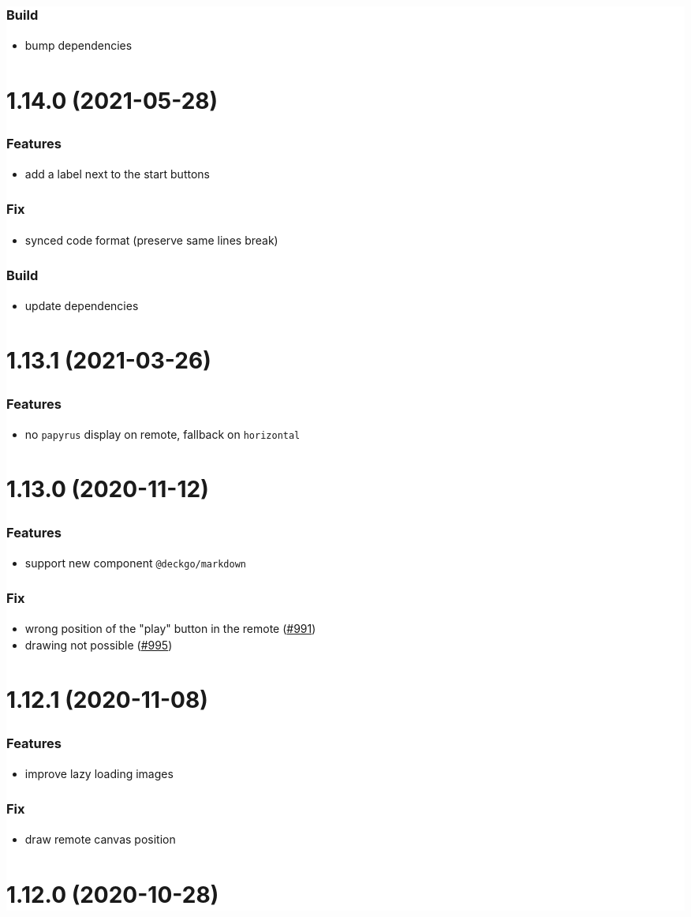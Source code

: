 ### Build

- bump dependencies

# 1.14.0 (2021-05-28)

### Features

- add a label next to the start buttons

### Fix

- synced code format (preserve same lines break)

### Build

- update dependencies

# 1.13.1 (2021-03-26)

### Features

- no `papyrus` display on remote, fallback on `horizontal`

# 1.13.0 (2020-11-12)

### Features

- support new component `@deckgo/markdown`

### Fix

- wrong position of the "play" button in the remote ([#991](https://github.com/deckgo/deckdeckgo/issues/991))
- drawing not possible ([#995](https://github.com/deckgo/deckdeckgo/issues/995))

# 1.12.1 (2020-11-08)

### Features

- improve lazy loading images

### Fix

- draw remote canvas position

# 1.12.0 (2020-10-28)
